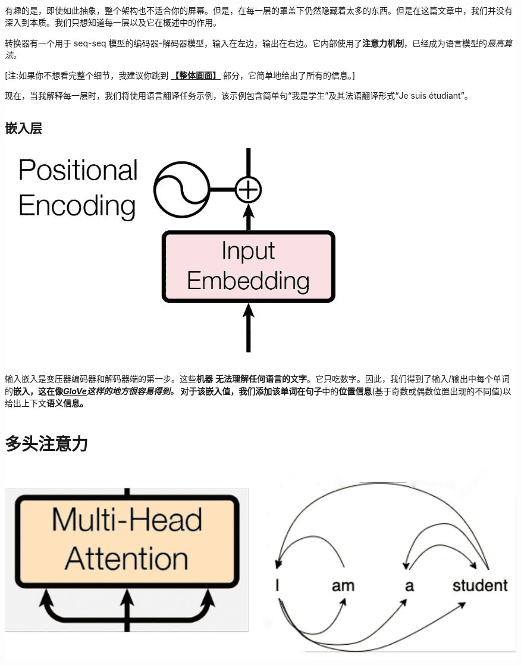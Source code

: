 有趣的是，即使如此抽象，整个架构也不适合你的屏幕。但是，在每一层的罩盖下仍然隐藏着太多的东西。但是在这篇文章中，我们并没有深入到本质。我们只想知道每一层以及它在概述中的作用。

转换器有一个用于 seq-seq 模型的编码器-解码器模型，输入在左边，输出在右边。它内部使用了**注意力机制**，已经成为语言模型的*最高算法。*

[注:如果你不想看完整个细节，我建议你跳到 [**【整体画面】**](/@logeshvarl/transformers-oversimplified-3410407ad4aa#:~:text=the%20decoder%20layer.-,The%20overall%20picture,-Now%20let%E2%80%99s%20take) 部分，它简单地给出了所有的信息。]

现在，当我解释每一层时，我们将使用语言翻译任务示例，该示例包含简单句“我是学生”及其法语翻译形式“Je suis étudiant”。

## 嵌入层

![](img/2af47a528e775d7079988c8fa49222bd.png)

输入嵌入是变压器编码器和解码器端的第一步。这些**机器** **无法理解任何语言的文字**。它只吃数字。因此，我们得到了输入/输出中每个单词的**嵌入，这在像[***GloVe***](https://nlp.stanford.edu/projects/glove/)***这样的地方很容易得到。*** 对于该嵌入值，我们添加该单词在句子**中的**位置信息**(基于奇数或偶数位置出现的不同值)以给出上下文**语义信息。**

# 多头注意力

![](img/fb0303c2afd7f65b015ad21a5448a748.png)
